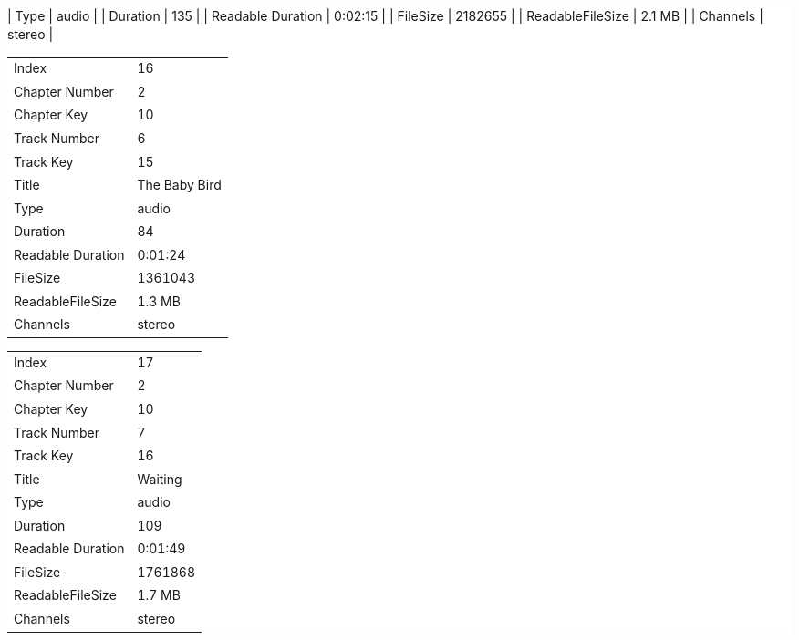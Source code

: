 | Type | audio |
| Duration | 135 |
| Readable Duration | 0:02:15 |
| FileSize | 2182655 |
| ReadableFileSize | 2.1 MB |
| Channels | stereo |

|  |  |
| - | - |
| Index | 16 |
| Chapter Number | 2 |
| Chapter Key | 10 |
| Track Number | 6 |
| Track Key | 15 |
| Title | The Baby Bird |
| Type | audio |
| Duration | 84 |
| Readable Duration | 0:01:24 |
| FileSize | 1361043 |
| ReadableFileSize | 1.3 MB |
| Channels | stereo |

|  |  |
| - | - |
| Index | 17 |
| Chapter Number | 2 |
| Chapter Key | 10 |
| Track Number | 7 |
| Track Key | 16 |
| Title | Waiting |
| Type | audio |
| Duration | 109 |
| Readable Duration | 0:01:49 |
| FileSize | 1761868 |
| ReadableFileSize | 1.7 MB |
| Channels | stereo |
